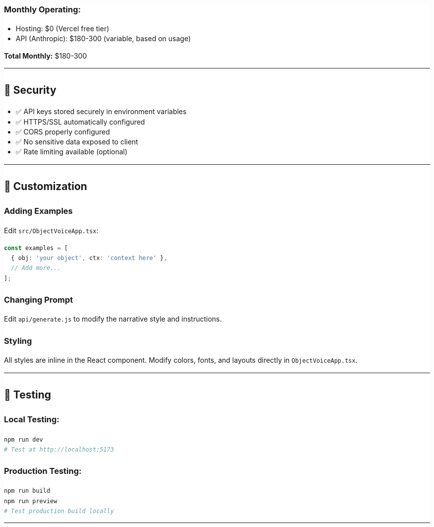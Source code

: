 ### Monthly Operating:
- Hosting: $0 (Vercel free tier)
- API (Anthropic): $180-300 (variable, based on usage)

**Total Monthly:** $180-300

---

## 🔐 Security

- ✅ API keys stored securely in environment variables
- ✅ HTTPS/SSL automatically configured
- ✅ CORS properly configured
- ✅ No sensitive data exposed to client
- ✅ Rate limiting available (optional)

---

## 🎨 Customization

### Adding Examples

Edit `src/ObjectVoiceApp.tsx`:

```typescript
const examples = [
  { obj: 'your object', ctx: 'context here' },
  // Add more...
];
```

### Changing Prompt

Edit `api/generate.js` to modify the narrative style and instructions.

### Styling

All styles are inline in the React component. Modify colors, fonts, and layouts directly in `ObjectVoiceApp.tsx`.

---

## 🧪 Testing

### Local Testing:
```bash
npm run dev
# Test at http://localhost:5173
```

### Production Testing:
```bash
npm run build
npm run preview
# Test production build locally
```

---